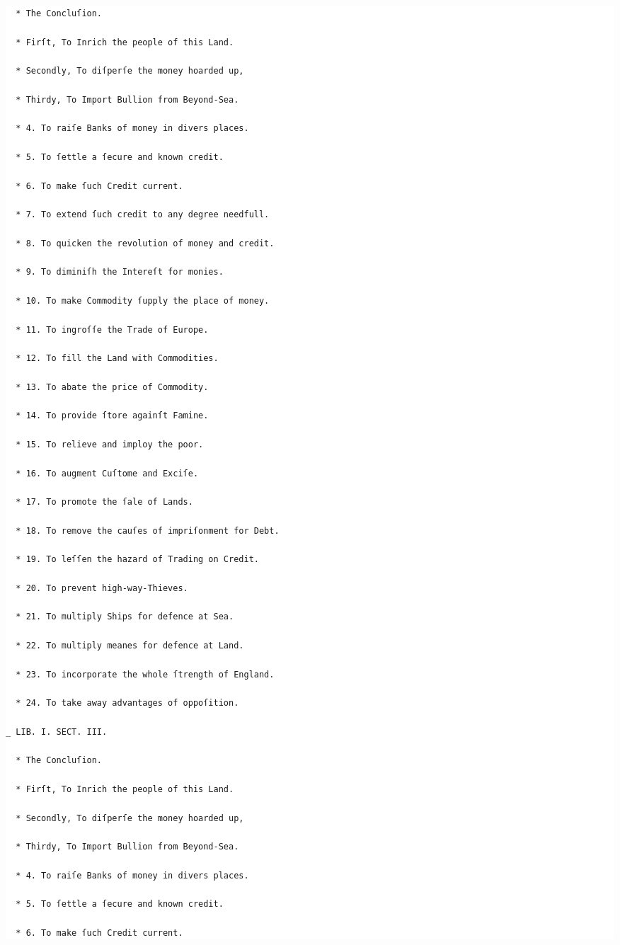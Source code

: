       * The Concluſion.

      * Firſt, To Inrich the people of this Land.

      * Secondly, To diſperſe the money hoarded up,

      * Thirdy, To Import Bullion from Beyond-Sea.

      * 4. To raiſe Banks of money in divers places.

      * 5. To ſettle a ſecure and known credit.

      * 6. To make ſuch Credit current.

      * 7. To extend ſuch credit to any degree needfull.

      * 8. To quicken the revolution of money and credit.

      * 9. To diminiſh the Intereſt for monies.

      * 10. To make Commodity ſupply the place of money.

      * 11. To ingroſſe the Trade of Europe.

      * 12. To fill the Land with Commodities.

      * 13. To abate the price of Commodity.

      * 14. To provide ſtore againſt Famine.

      * 15. To relieve and imploy the poor.

      * 16. To augment Cuſtome and Exciſe.

      * 17. To promote the ſale of Lands.

      * 18. To remove the cauſes of impriſonment for Debt.

      * 19. To leſſen the hazard of Trading on Credit.

      * 20. To prevent high-way-Thieves.

      * 21. To multiply Ships for defence at Sea.

      * 22. To multiply meanes for defence at Land.

      * 23. To incorporate the whole ſtrength of England.

      * 24. To take away advantages of oppoſition.

    _ LIB. I. SECT. III.

      * The Concluſion.

      * Firſt, To Inrich the people of this Land.

      * Secondly, To diſperſe the money hoarded up,

      * Thirdy, To Import Bullion from Beyond-Sea.

      * 4. To raiſe Banks of money in divers places.

      * 5. To ſettle a ſecure and known credit.

      * 6. To make ſuch Credit current.
